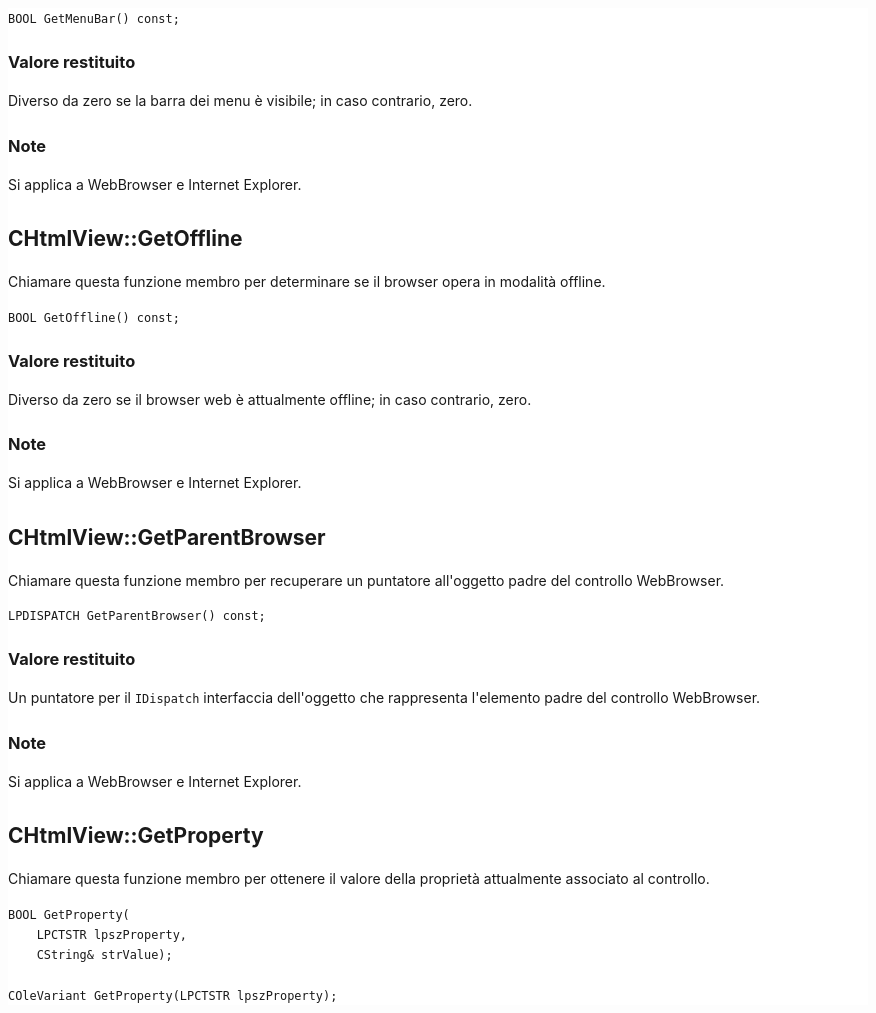 ```  
BOOL GetMenuBar() const;  
```  
  
### <a name="return-value"></a>Valore restituito  
 Diverso da zero se la barra dei menu è visibile; in caso contrario, zero.  
  
### <a name="remarks"></a>Note  
 Si applica a WebBrowser e Internet Explorer.  
  
##  <a name="a-namegetofflinea--chtmlviewgetoffline"></a><a name="getoffline"></a>CHtmlView::GetOffline  
 Chiamare questa funzione membro per determinare se il browser opera in modalità offline.  
  
```  
BOOL GetOffline() const;  
```  
  
### <a name="return-value"></a>Valore restituito  
 Diverso da zero se il browser web è attualmente offline; in caso contrario, zero.  
  
### <a name="remarks"></a>Note  
 Si applica a WebBrowser e Internet Explorer.  
  
##  <a name="a-namegetparentbrowsera--chtmlviewgetparentbrowser"></a><a name="getparentbrowser"></a>CHtmlView::GetParentBrowser  
 Chiamare questa funzione membro per recuperare un puntatore all'oggetto padre del controllo WebBrowser.  
  
```  
LPDISPATCH GetParentBrowser() const;  
```  
  
### <a name="return-value"></a>Valore restituito  
 Un puntatore per il `IDispatch` interfaccia dell'oggetto che rappresenta l'elemento padre del controllo WebBrowser.  
  
### <a name="remarks"></a>Note  
 Si applica a WebBrowser e Internet Explorer.  
  
##  <a name="a-namegetpropertya--chtmlviewgetproperty"></a><a name="getproperty"></a>CHtmlView::GetProperty  
 Chiamare questa funzione membro per ottenere il valore della proprietà attualmente associato al controllo.  
  
```  
BOOL GetProperty(
    LPCTSTR lpszProperty,  
    CString& strValue);  
  
COleVariant GetProperty(LPCTSTR lpszProperty);
```  
  